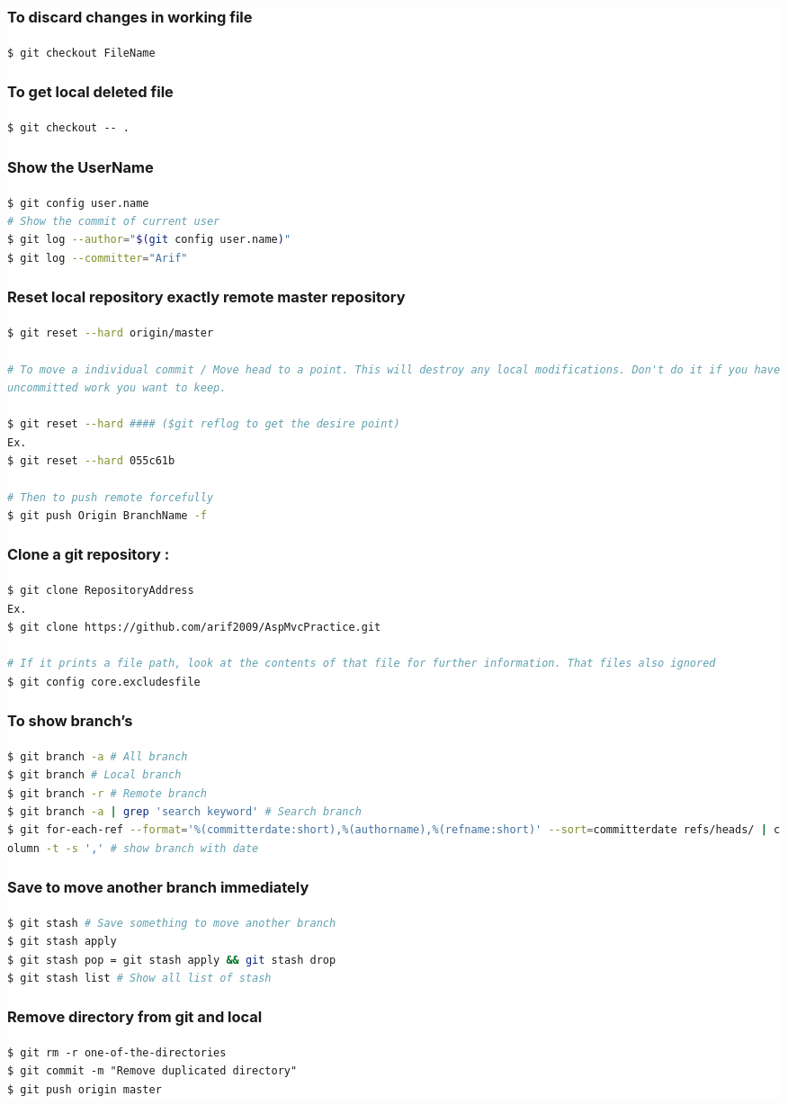 ### To discard changes in working file
```
$ git checkout FileName
```
### To get local deleted file 
```
$ git checkout -- .
```
### Show the UserName
```bash
$ git config user.name
# Show the commit of current user
$ git log --author="$(git config user.name)"
$ git log --committer="Arif"
```
### Reset local repository exactly remote master repository
```bash
$ git reset --hard origin/master

# To move a individual commit / Move head to a point. This will destroy any local modifications. Don't do it if you have uncommitted work you want to keep.

$ git reset --hard #### ($git reflog to get the desire point)
Ex.
$ git reset --hard 055c61b

# Then to push remote forcefully 
$ git push Origin BranchName -f
```
### Clone a git repository :
```bash
$ git clone RepositoryAddress
Ex.
$ git clone https://github.com/arif2009/AspMvcPractice.git

# If it prints a file path, look at the contents of that file for further information. That files also ignored
$ git config core.excludesfile
```
### To show branch’s
```bash
$ git branch -a # All branch
$ git branch # Local branch
$ git branch -r # Remote branch
$ git branch -a | grep 'search keyword' # Search branch
$ git for-each-ref --format='%(committerdate:short),%(authorname),%(refname:short)' --sort=committerdate refs/heads/ | column -t -s ',' # show branch with date
```
### Save to move another branch immediately
```bash
$ git stash # Save something to move another branch
$ git stash apply
$ git stash pop = git stash apply && git stash drop
$ git stash list # Show all list of stash
```
### Remove directory from git and local
```
$ git rm -r one-of-the-directories
$ git commit -m "Remove duplicated directory"
$ git push origin master
```